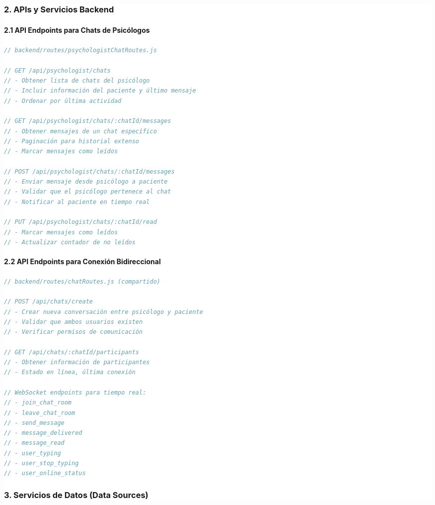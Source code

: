 ### 2. APIs y Servicios Backend

#### 2.1 API Endpoints para Chats de Psicólogos

```javascript
// backend/routes/psychologistChatRoutes.js

// GET /api/psychologist/chats
// - Obtener lista de chats del psicólogo
// - Incluir información del paciente y último mensaje
// - Ordenar por última actividad

// GET /api/psychologist/chats/:chatId/messages
// - Obtener mensajes de un chat específico
// - Paginación para historial extenso
// - Marcar mensajes como leídos

// POST /api/psychologist/chats/:chatId/messages
// - Enviar mensaje desde psicólogo a paciente
// - Validar que el psicólogo pertenece al chat
// - Notificar al paciente en tiempo real

// PUT /api/psychologist/chats/:chatId/read
// - Marcar mensajes como leídos
// - Actualizar contador de no leídos
```

#### 2.2 API Endpoints para Conexión Bidireccional

```javascript
// backend/routes/chatRoutes.js (compartido)

// POST /api/chats/create
// - Crear nueva conversación entre psicólogo y paciente
// - Validar que ambos usuarios existen
// - Verificar permisos de comunicación

// GET /api/chats/:chatId/participants
// - Obtener información de participantes
// - Estado en línea, última conexión

// WebSocket endpoints para tiempo real:
// - join_chat_room
// - leave_chat_room
// - send_message
// - message_delivered
// - message_read
// - user_typing
// - user_stop_typing
// - user_online_status
```

### 3. Servicios de Datos (Data Sources)
